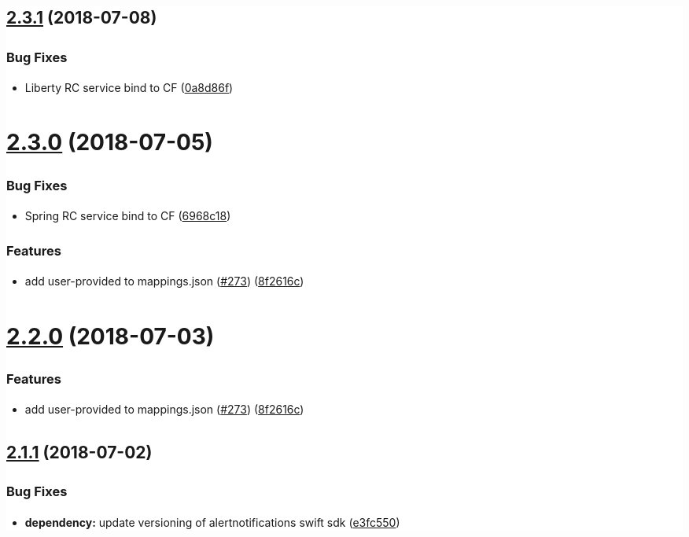 

<a name="2.3.1"></a>
## [2.3.1](https://github.com/ibm-developer/generator-ibm-service-enablement/compare/v2.3.0...v2.3.1) (2018-07-08)


### Bug Fixes

* Liberty RC service bind to CF ([0a8d86f](https://github.com/ibm-developer/generator-ibm-service-enablement/commit/0a8d86f))



<a name="2.3.0"></a>
# [2.3.0](https://github.com/ibm-developer/generator-ibm-service-enablement/compare/v2.1.1...v2.3.0) (2018-07-05)


### Bug Fixes

* Spring RC service bind to CF ([6968c18](https://github.com/ibm-developer/generator-ibm-service-enablement/commit/6968c18))


### Features

* add user-provided to mappings.json ([#273](https://github.com/ibm-developer/generator-ibm-service-enablement/issues/273)) ([8f2616c](https://github.com/ibm-developer/generator-ibm-service-enablement/commit/8f2616c))



<a name="2.2.0"></a>
# [2.2.0](https://github.com/ibm-developer/generator-ibm-service-enablement/compare/v2.1.1...v2.2.0) (2018-07-03)


### Features

* add user-provided to mappings.json ([#273](https://github.com/ibm-developer/generator-ibm-service-enablement/issues/273)) ([8f2616c](https://github.com/ibm-developer/generator-ibm-service-enablement/commit/8f2616c))



<a name="2.1.1"></a>
## [2.1.1](https://github.com/ibm-developer/generator-ibm-service-enablement/compare/v2.1.0...v2.1.1) (2018-07-02)


### Bug Fixes

* **dependency:** update versioning of alertnotifications swift sdk ([e3fc550](https://github.com/ibm-developer/generator-ibm-service-enablement/commit/e3fc550))
